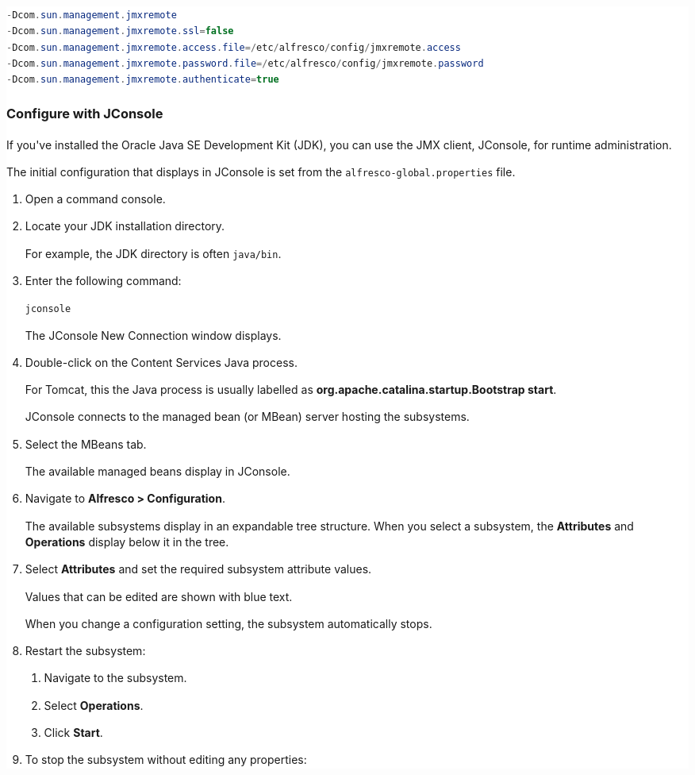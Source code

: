 ```java
-Dcom.sun.management.jmxremote
-Dcom.sun.management.jmxremote.ssl=false
-Dcom.sun.management.jmxremote.access.file=/etc/alfresco/config/jmxremote.access
-Dcom.sun.management.jmxremote.password.file=/etc/alfresco/config/jmxremote.password
-Dcom.sun.management.jmxremote.authenticate=true
```

### Configure with JConsole

If you've installed the Oracle Java SE Development Kit (JDK), you can use the JMX client, JConsole, for runtime administration.

The initial configuration that displays in JConsole is set from the `alfresco-global.properties` file.

1. Open a command console.

2. Locate your JDK installation directory.

    For example, the JDK directory is often `java/bin`.

3. Enter the following command:

    ```bash
    jconsole
    ```

    The JConsole New Connection window displays.

4. Double-click on the Content Services Java process.

    For Tomcat, this the Java process is usually labelled as **org.apache.catalina.startup.Bootstrap start**.

    JConsole connects to the managed bean (or MBean) server hosting the subsystems.

5. Select the MBeans tab.

    The available managed beans display in JConsole.

6. Navigate to **Alfresco > Configuration**.

    The available subsystems display in an expandable tree structure. When you select a subsystem, the **Attributes** and **Operations** display below it in the tree.

7. Select **Attributes** and set the required subsystem attribute values.

    Values that can be edited are shown with blue text.

    When you change a configuration setting, the subsystem automatically stops.

8. Restart the subsystem:

    1. Navigate to the subsystem.

    2. Select **Operations**.

    3. Click **Start**.

9. To stop the subsystem without editing any properties:
